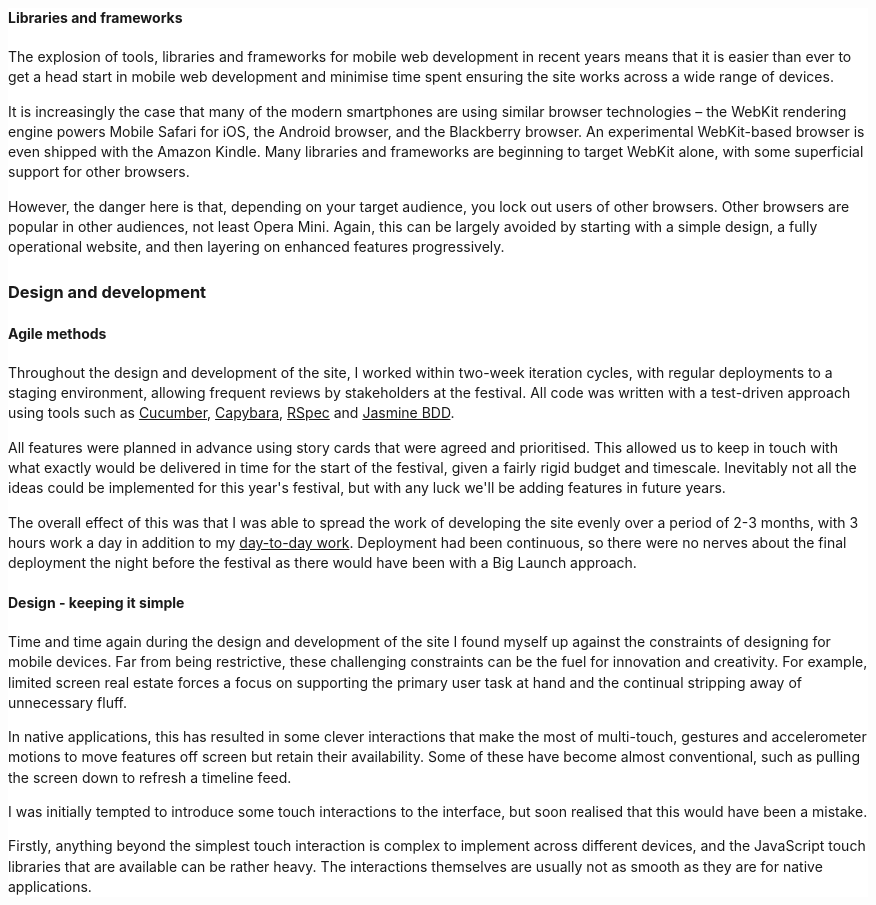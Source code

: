 #### Libraries and frameworks

The explosion of tools, libraries and frameworks for mobile web development in recent years means that it is easier than ever to get a head start in mobile web development and minimise time spent ensuring the site works across a wide range of devices.

It is increasingly the case that many of the modern smartphones are using similar browser technologies – the WebKit rendering engine powers Mobile Safari for iOS, the Android browser, and the Blackberry browser. An experimental WebKit-based browser is even shipped with the Amazon Kindle. Many libraries and frameworks are beginning to target WebKit alone, with some superficial support for other browsers.

However, the danger here is that, depending on your target audience, you lock out users of other browsers. Other browsers are popular in other audiences, not least Opera Mini. Again, this can be largely avoided by starting with a simple design, a fully operational website, and then layering on enhanced features progressively.

### Design and development

#### Agile methods

Throughout the design and development of the site, I worked within two-week iteration cycles, with regular deployments to a staging environment, allowing frequent reviews by stakeholders at the festival. All code was written with a test-driven approach using tools such as [Cucumber](http://cukes.info/), [Capybara](https://github.com/jnicklas/capybara), [RSpec](http://relishapp.com/rspec) and [Jasmine BDD](http://pivotal.github.com/jasmine/). 

All features were planned in advance using story cards that were agreed and prioritised. This allowed us to keep in touch with what exactly would be delivered in time for the start of the festival, given a fairly rigid budget and timescale. Inevitably not all the ideas could be implemented for this year's festival, but with any luck we'll be adding features in future years.

The overall effect of this was that I was able to spread the work of developing the site evenly over a period of 2-3 months, with 3 hours work a day in addition to my [day-to-day work](http://tv.sky.com/). Deployment had been continuous, so there were no nerves about the final deployment the night before the festival as there would have been with a Big Launch approach.

#### Design - keeping it simple

Time and time again during the design and development of the site I found myself up against the constraints of designing for mobile devices. Far from being restrictive, these challenging constraints can be the fuel for innovation and creativity. For example, limited screen real estate forces a focus on supporting the primary user task at hand and the continual stripping away of unnecessary fluff.

In native applications, this has resulted in some clever interactions that make the most of multi-touch, gestures and accelerometer motions to move features off screen but retain their availability. Some of these have become almost conventional, such as pulling the screen down to refresh a timeline feed.

I was initially tempted to introduce some touch interactions to the interface, but soon realised that this would have been a mistake. 

Firstly, anything beyond the simplest touch interaction is complex to implement across different devices, and the JavaScript touch libraries that are available can be rather heavy. The interactions themselves are usually not as smooth as they are for native applications. 
